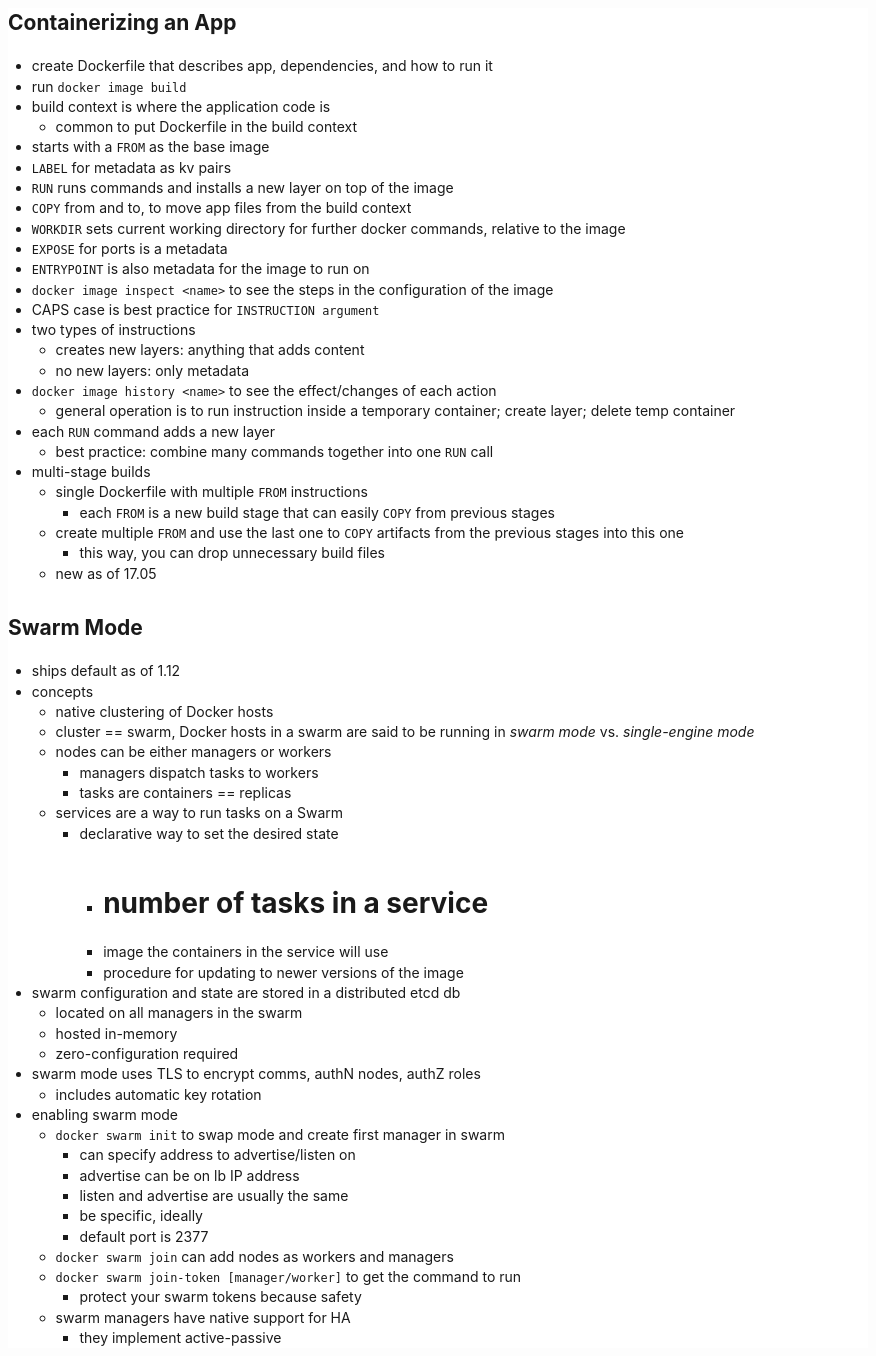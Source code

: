 ## Containerizing an App
- create Dockerfile that describes app, dependencies, and how to run it
- run `docker image build`
- build context is where the application code is
  - common to put Dockerfile in the build context
- starts with a `FROM` as the base image
- `LABEL` for metadata as kv pairs
- `RUN` runs commands and installs a new layer on top of the image
- `COPY` from and to, to move app files from the build context
- `WORKDIR` sets current working directory for further docker commands, relative to the image
- `EXPOSE` for ports is a metadata
- `ENTRYPOINT` is also metadata for the image to run on
- `docker image inspect <name>` to see the steps in the configuration of the image
- CAPS case is best practice for `INSTRUCTION argument`
- two types of instructions
  - creates new layers: anything that adds content
  - no new layers: only metadata
- `docker image history <name>` to see the effect/changes of each action
  - general operation is to run instruction inside a temporary container; create layer; delete temp container
- each `RUN` command adds a new layer
  - best practice: combine many commands together into one `RUN` call
- multi-stage builds
  - single Dockerfile with multiple `FROM` instructions
    - each `FROM` is a new build stage that can easily `COPY` from previous stages
  - create multiple `FROM` and use the last one to `COPY` artifacts from the previous stages into this one
    - this way, you can drop unnecessary build files
  - new as of 17.05

## Swarm Mode
- ships default as of 1.12
- concepts
  - native clustering of Docker hosts
  - cluster == swarm, Docker hosts in a swarm are said to be running in _swarm mode_ vs. _single-engine mode_
  - nodes can be either managers or workers
    - managers dispatch tasks to workers
    - tasks are containers == replicas
  - services are a way to run tasks on a Swarm
    - declarative way to set the desired state
      - # number of tasks in a service
      - image the containers in the service will use
      - procedure for updating to newer versions of the image
- swarm configuration and state are stored in a distributed etcd db
  - located on all managers in the swarm
  - hosted in-memory
  - zero-configuration required
- swarm mode uses TLS to encrypt comms, authN nodes, authZ roles
  - includes automatic key rotation
- enabling swarm mode
  - `docker swarm init` to swap mode and create first manager in swarm
    - can specify address to advertise/listen on
    - advertise can be on lb IP address
    - listen and advertise are usually the same
    - be specific, ideally
    - default port is 2377
  - `docker swarm join` can add nodes as workers and managers
  - `docker swarm join-token [manager/worker]` to get the command to run
    - protect your swarm tokens because safety
  - swarm managers have native support for HA
    - they implement active-passive